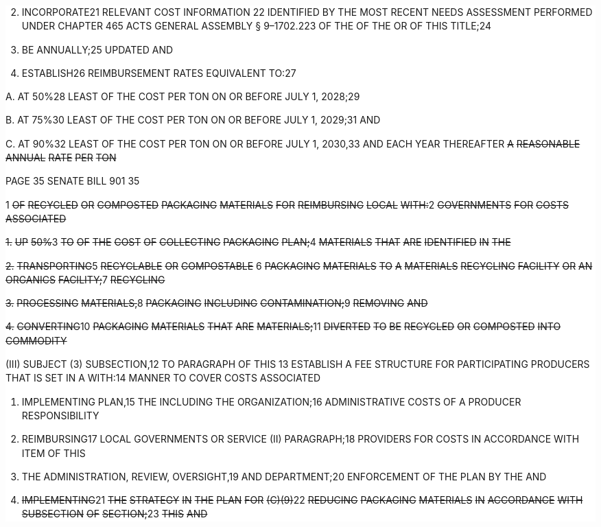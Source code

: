 2. INCORPORATE21 RELEVANT COST INFORMATION
22 IDENTIFIED BY THE MOST RECENT NEEDS ASSESSMENT PERFORMED UNDER
CHAPTER 465 ACTS GENERAL ASSEMBLY § 9–1702.223 OF THE OF THE OR OF THIS
TITLE;24

3. BE ANNUALLY;25 UPDATED AND

4. ESTABLISH26 REIMBURSEMENT RATES EQUIVALENT
TO:27

A. AT 50%28 LEAST OF THE COST PER TON ON OR BEFORE
JULY 1, 2028;29

B. AT 75%30 LEAST OF THE COST PER TON ON OR BEFORE
JULY 1, 2029;31 AND

C. AT 90%32 LEAST OF THE COST PER TON ON OR BEFORE
JULY 1, 2030,33 AND EACH YEAR THEREAFTER ~~A~~ ~~REASONABLE~~ ~~ANNUAL~~ ~~RATE~~ ~~PER~~ ~~TON~~

PAGE 35
SENATE BILL 901 35

1 ~~OF~~ ~~RECYCLED~~ ~~OR~~ ~~COMPOSTED~~ ~~PACKAGING~~ ~~MATERIALS~~ ~~FOR~~ ~~REIMBURSING~~ ~~LOCAL~~
~~WITH:~~2 ~~GOVERNMENTS~~ ~~FOR~~ ~~COSTS~~ ~~ASSOCIATED~~

~~1.~~ ~~UP~~ ~~50%~~3 ~~TO~~ ~~OF~~ ~~THE~~ ~~COST~~ ~~OF~~ ~~COLLECTING~~ ~~PACKAGING~~
~~PLAN;~~4 ~~MATERIALS~~ ~~THAT~~ ~~ARE~~ ~~IDENTIFIED~~ ~~IN~~ ~~THE~~

~~2.~~ ~~TRANSPORTING~~5 ~~RECYCLABLE~~ ~~OR~~ ~~COMPOSTABLE~~
6 ~~PACKAGING~~ ~~MATERIALS~~ ~~TO~~ ~~A~~ ~~MATERIALS~~ ~~RECYCLING~~ ~~FACILITY~~ ~~OR~~ ~~AN~~ ~~ORGANICS~~
~~FACILITY;~~7 ~~RECYCLING~~

~~3.~~ ~~PROCESSING~~ ~~MATERIALS,~~8 ~~PACKAGING~~ ~~INCLUDING~~
~~CONTAMINATION;~~9 ~~REMOVING~~ ~~AND~~

~~4.~~ ~~CONVERTING~~10 ~~PACKAGING~~ ~~MATERIALS~~ ~~THAT~~ ~~ARE~~
~~MATERIALS;~~11 ~~DIVERTED~~ ~~TO~~ ~~BE~~ ~~RECYCLED~~ ~~OR~~ ~~COMPOSTED~~ ~~INTO~~ ~~COMMODITY~~

(III) SUBJECT (3) SUBSECTION,12 TO PARAGRAPH OF THIS
13 ESTABLISH A FEE STRUCTURE FOR PARTICIPATING PRODUCERS THAT IS SET IN A
WITH:14 MANNER TO COVER COSTS ASSOCIATED

1. IMPLEMENTING PLAN,15 THE INCLUDING THE
ORGANIZATION;16 ADMINISTRATIVE COSTS OF A PRODUCER RESPONSIBILITY

2. REIMBURSING17 LOCAL GOVERNMENTS OR SERVICE
(II) PARAGRAPH;18 PROVIDERS FOR COSTS IN ACCORDANCE WITH ITEM OF THIS

3. THE ADMINISTRATION, REVIEW, OVERSIGHT,19 AND
DEPARTMENT;20 ENFORCEMENT OF THE PLAN BY THE AND

4. ~~IMPLEMENTING~~21 ~~THE~~ ~~STRATEGY~~ ~~IN~~ ~~THE~~ ~~PLAN~~ ~~FOR~~
~~(C)(9)~~22 ~~REDUCING~~ ~~PACKAGING~~ ~~MATERIALS~~ ~~IN~~ ~~ACCORDANCE~~ ~~WITH~~ ~~SUBSECTION~~ ~~OF~~
~~SECTION;~~23 ~~THIS~~ ~~AND~~
